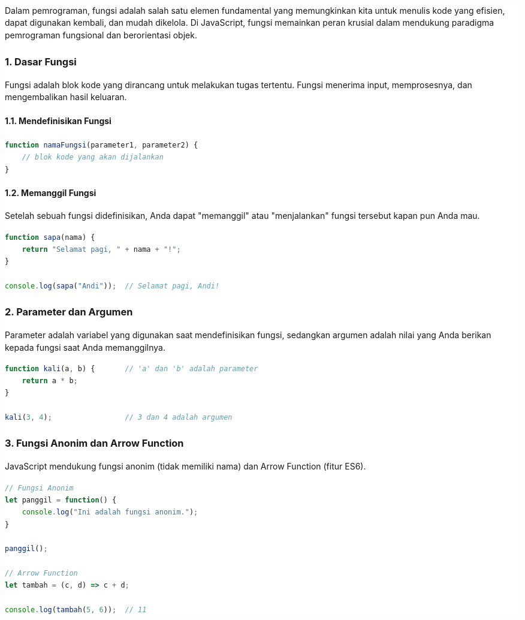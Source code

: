 Dalam pemrograman, fungsi adalah salah satu elemen fundamental yang memungkinkan kita untuk menulis kode yang efisien, dapat digunakan kembali, dan mudah dikelola. Di JavaScript, fungsi memainkan peran krusial dalam mendukung paradigma pemrograman fungsional dan berorientasi objek.

### 1. Dasar Fungsi

Fungsi adalah blok kode yang dirancang untuk melakukan tugas tertentu. Fungsi menerima input, memprosesnya, dan mengembalikan hasil keluaran.

#### 1.1. Mendefinisikan Fungsi

```javascript
function namaFungsi(parameter1, parameter2) {
    // blok kode yang akan dijalankan
}
```

#### 1.2. Memanggil Fungsi

Setelah sebuah fungsi didefinisikan, Anda dapat "memanggil" atau "menjalankan" fungsi tersebut kapan pun Anda mau.

```javascript
function sapa(nama) {
    return "Selamat pagi, " + nama + "!";
}

console.log(sapa("Andi"));  // Selamat pagi, Andi!
```

### 2. Parameter dan Argumen

Parameter adalah variabel yang digunakan saat mendefinisikan fungsi, sedangkan argumen adalah nilai yang Anda berikan kepada fungsi saat Anda memanggilnya.

```javascript
function kali(a, b) {       // 'a' dan 'b' adalah parameter
    return a * b;
}

kali(3, 4);                 // 3 dan 4 adalah argumen
```

### 3. Fungsi Anonim dan Arrow Function

JavaScript mendukung fungsi anonim (tidak memiliki nama) dan Arrow Function (fitur ES6).

```javascript
// Fungsi Anonim
let panggil = function() {
    console.log("Ini adalah fungsi anonim.");
}

panggil();

// Arrow Function
let tambah = (c, d) => c + d;

console.log(tambah(5, 6));  // 11
```
